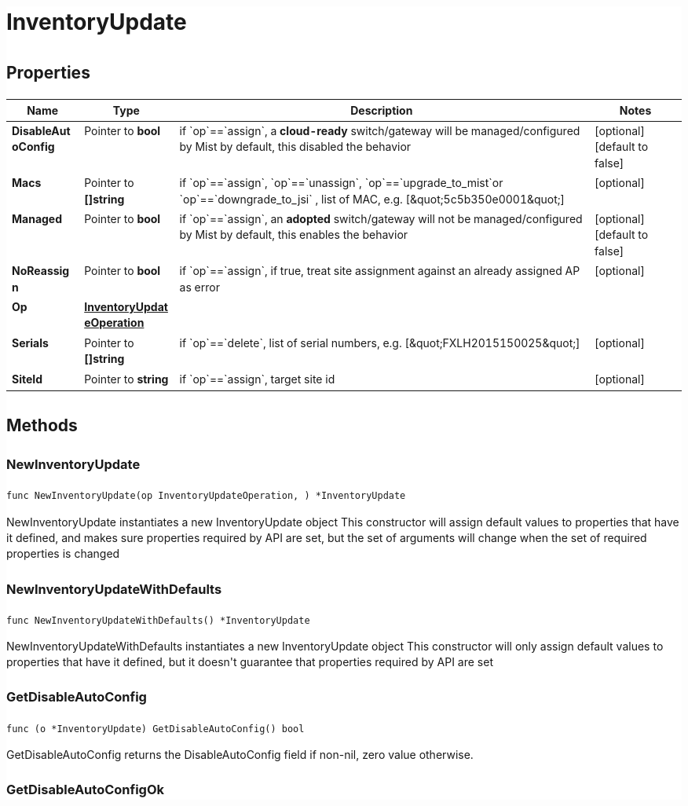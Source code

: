 # InventoryUpdate

## Properties

Name | Type | Description | Notes
------------ | ------------- | ------------- | -------------
**DisableAutoConfig** | Pointer to **bool** | if &#x60;op&#x60;&#x3D;&#x3D;&#x60;assign&#x60;, a **cloud-ready** switch/gateway will be managed/configured by Mist by default, this disabled the behavior | [optional] [default to false]
**Macs** | Pointer to **[]string** | if &#x60;op&#x60;&#x3D;&#x3D;&#x60;assign&#x60;, &#x60;op&#x60;&#x3D;&#x3D;&#x60;unassign&#x60;, &#x60;op&#x60;&#x3D;&#x3D;&#x60;upgrade_to_mist&#x60;or &#x60;op&#x60;&#x3D;&#x3D;&#x60;downgrade_to_jsi&#x60; , list of MAC, e.g. [\&quot;5c5b350e0001\&quot;] | [optional] 
**Managed** | Pointer to **bool** | if &#x60;op&#x60;&#x3D;&#x3D;&#x60;assign&#x60;, an **adopted** switch/gateway will not be managed/configured by Mist by default, this enables the behavior | [optional] [default to false]
**NoReassign** | Pointer to **bool** | if &#x60;op&#x60;&#x3D;&#x3D;&#x60;assign&#x60;, if true, treat site assignment against an already assigned AP as error | [optional] 
**Op** | [**InventoryUpdateOperation**](InventoryUpdateOperation.md) |  | 
**Serials** | Pointer to **[]string** | if &#x60;op&#x60;&#x3D;&#x3D;&#x60;delete&#x60;, list of serial numbers, e.g. [\&quot;FXLH2015150025\&quot;] | [optional] 
**SiteId** | Pointer to **string** | if &#x60;op&#x60;&#x3D;&#x3D;&#x60;assign&#x60;, target site id | [optional] 

## Methods

### NewInventoryUpdate

`func NewInventoryUpdate(op InventoryUpdateOperation, ) *InventoryUpdate`

NewInventoryUpdate instantiates a new InventoryUpdate object
This constructor will assign default values to properties that have it defined,
and makes sure properties required by API are set, but the set of arguments
will change when the set of required properties is changed

### NewInventoryUpdateWithDefaults

`func NewInventoryUpdateWithDefaults() *InventoryUpdate`

NewInventoryUpdateWithDefaults instantiates a new InventoryUpdate object
This constructor will only assign default values to properties that have it defined,
but it doesn't guarantee that properties required by API are set

### GetDisableAutoConfig

`func (o *InventoryUpdate) GetDisableAutoConfig() bool`

GetDisableAutoConfig returns the DisableAutoConfig field if non-nil, zero value otherwise.

### GetDisableAutoConfigOk
